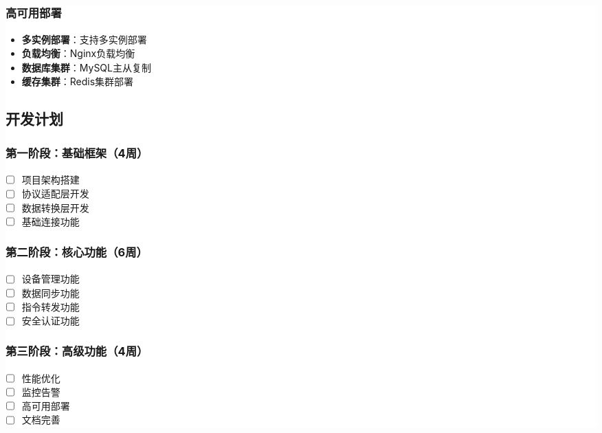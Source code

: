 ### 高可用部署

- **多实例部署**：支持多实例部署
- **负载均衡**：Nginx负载均衡
- **数据库集群**：MySQL主从复制
- **缓存集群**：Redis集群部署

## 开发计划

### 第一阶段：基础框架（4周）

- [ ] 项目架构搭建
- [ ] 协议适配层开发
- [ ] 数据转换层开发
- [ ] 基础连接功能

### 第二阶段：核心功能（6周）

- [ ] 设备管理功能
- [ ] 数据同步功能
- [ ] 指令转发功能
- [ ] 安全认证功能

### 第三阶段：高级功能（4周）

- [ ] 性能优化
- [ ] 监控告警
- [ ] 高可用部署
- [ ] 文档完善
